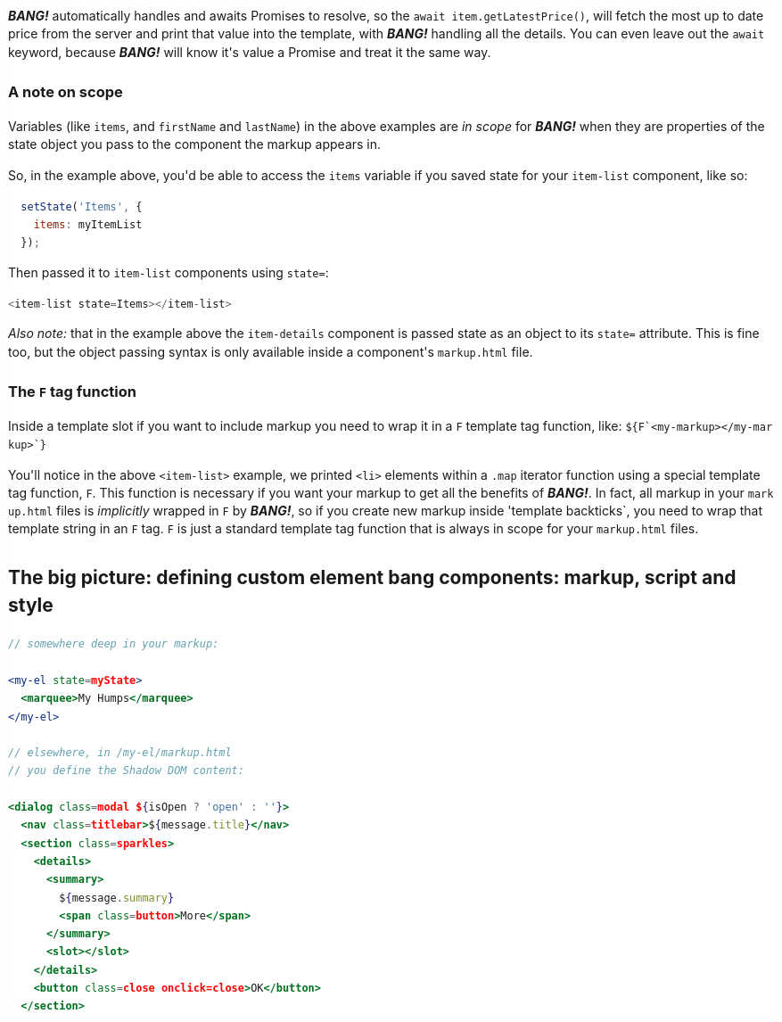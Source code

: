 ***BANG!*** automatically handles and awaits Promises to resolve, so the `await item.getLatestPrice()`, will fetch the most up to date price from the server and print that value into the template, with ***BANG!*** handling all the details. You can even leave out the `await` keyword, because ***BANG!*** will know it's value a Promise and treat it the same way. 

### A note on scope

Variables (like `items`, and `firstName` and `lastName`) in the above examples are *in scope* for ***BANG!*** when they are properties of the state object you pass to the component the markup appears in. 

So, in the example above, you'd be able to access the `items` variable if you saved state for your `item-list` component, like so:

```js
  setState('Items', {
    items: myItemList
  });
```

Then passed it to `item-list` components using `state=`:

```js
<item-list state=Items></item-list>
```

*Also note:* that in the example above the `item-details` component is passed state as an object to its `state=` attribute. This is fine too, but the object passing syntax is only available inside a component's `markup.html` file.

### The `F` tag function

Inside a template slot if you want to include markup you need to wrap it in a `F` template tag function, like: ``` ${F`<my-markup></my-markup>`} ``` 

You'll notice in the above `<item-list>` example, we printed `<li>` elements within a `.map` iterator function using a special template tag function, `F`. This function is necessary if you want your markup to get all the benefits of ***BANG!***. In fact, all markup in your `markup.html` files is *implicitly* wrapped in `F` by ***BANG!***, so if you create new markup inside \'template backticks\`, you need to wrap that template string in an `F` tag. `F` is just a standard template tag function that is always in scope for your `markup.html` files. 

## The big picture: defining custom element bang components: markup, script and style

```jsx
// somewhere deep in your markup:

<my-el state=myState>
  <marquee>My Humps</marquee>
</my-el>

// elsewhere, in /my-el/markup.html
// you define the Shadow DOM content:

<dialog class=modal ${isOpen ? 'open' : ''}>
  <nav class=titlebar>${message.title}</nav>
  <section class=sparkles>
    <details>
      <summary>
        ${message.summary}
        <span class=button>More</span>
      </summary>    
      <slot></slot>
    </details>
    <button class=close onclick=close>OK</button>
  </section>
```
